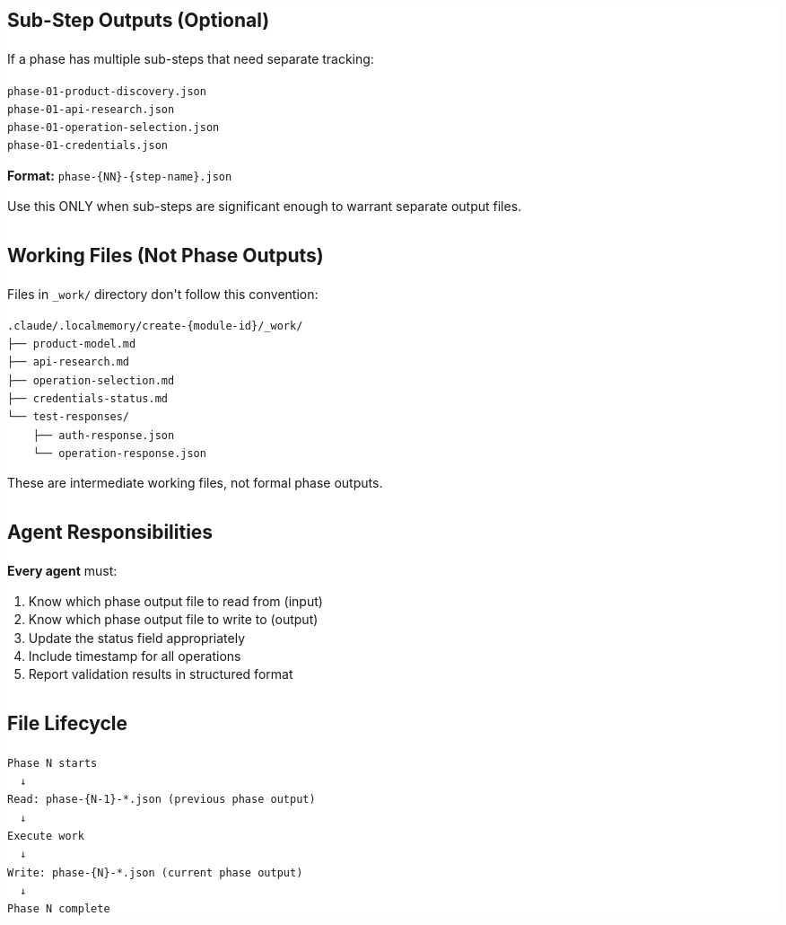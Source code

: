 ## Sub-Step Outputs (Optional)

If a phase has multiple sub-steps that need separate tracking:

```
phase-01-product-discovery.json
phase-01-api-research.json
phase-01-operation-selection.json
phase-01-credentials.json
```

**Format:** `phase-{NN}-{step-name}.json`

Use this ONLY when sub-steps are significant enough to warrant separate output files.

## Working Files (Not Phase Outputs)

Files in `_work/` directory don't follow this convention:

```
.claude/.localmemory/create-{module-id}/_work/
├── product-model.md
├── api-research.md
├── operation-selection.md
├── credentials-status.md
└── test-responses/
    ├── auth-response.json
    └── operation-response.json
```

These are intermediate working files, not formal phase outputs.

## Agent Responsibilities

**Every agent** must:
1. Know which phase output file to read from (input)
2. Know which phase output file to write to (output)
3. Update the status field appropriately
4. Include timestamp for all operations
5. Report validation results in structured format

## File Lifecycle

```
Phase N starts
  ↓
Read: phase-{N-1}-*.json (previous phase output)
  ↓
Execute work
  ↓
Write: phase-{N}-*.json (current phase output)
  ↓
Phase N complete
```

